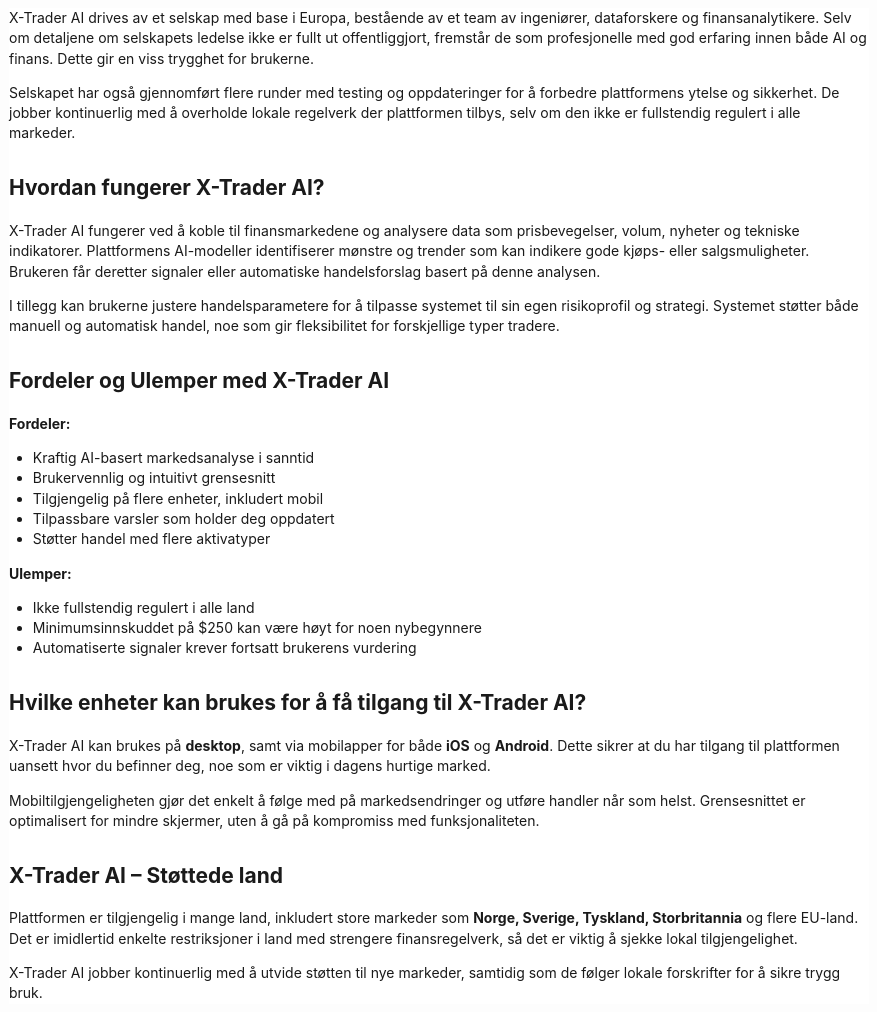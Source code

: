 X-Trader AI drives av et selskap med base i Europa, bestående av et team av ingeniører, dataforskere og finansanalytikere. Selv om detaljene om selskapets ledelse ikke er fullt ut offentliggjort, fremstår de som profesjonelle med god erfaring innen både AI og finans. Dette gir en viss trygghet for brukerne.

Selskapet har også gjennomført flere runder med testing og oppdateringer for å forbedre plattformens ytelse og sikkerhet. De jobber kontinuerlig med å overholde lokale regelverk der plattformen tilbys, selv om den ikke er fullstendig regulert i alle markeder.

## Hvordan fungerer X-Trader AI?

X-Trader AI fungerer ved å koble til finansmarkedene og analysere data som prisbevegelser, volum, nyheter og tekniske indikatorer. Plattformens AI-modeller identifiserer mønstre og trender som kan indikere gode kjøps- eller salgsmuligheter. Brukeren får deretter signaler eller automatiske handelsforslag basert på denne analysen.

I tillegg kan brukerne justere handelsparametere for å tilpasse systemet til sin egen risikoprofil og strategi. Systemet støtter både manuell og automatisk handel, noe som gir fleksibilitet for forskjellige typer tradere.

## Fordeler og Ulemper med X-Trader AI

**Fordeler:**
- Kraftig AI-basert markedsanalyse i sanntid
- Brukervennlig og intuitivt grensesnitt
- Tilgjengelig på flere enheter, inkludert mobil
- Tilpassbare varsler som holder deg oppdatert
- Støtter handel med flere aktivatyper

**Ulemper:**
- Ikke fullstendig regulert i alle land
- Minimumsinnskuddet på $250 kan være høyt for noen nybegynnere
- Automatiserte signaler krever fortsatt brukerens vurdering

## Hvilke enheter kan brukes for å få tilgang til X-Trader AI?

X-Trader AI kan brukes på **desktop**, samt via mobilapper for både **iOS** og **Android**. Dette sikrer at du har tilgang til plattformen uansett hvor du befinner deg, noe som er viktig i dagens hurtige marked.

Mobiltilgjengeligheten gjør det enkelt å følge med på markedsendringer og utføre handler når som helst. Grensesnittet er optimalisert for mindre skjermer, uten å gå på kompromiss med funksjonaliteten.

## X-Trader AI – Støttede land

Plattformen er tilgjengelig i mange land, inkludert store markeder som **Norge, Sverige, Tyskland, Storbritannia** og flere EU-land. Det er imidlertid enkelte restriksjoner i land med strengere finansregelverk, så det er viktig å sjekke lokal tilgjengelighet.

X-Trader AI jobber kontinuerlig med å utvide støtten til nye markeder, samtidig som de følger lokale forskrifter for å sikre trygg bruk.

